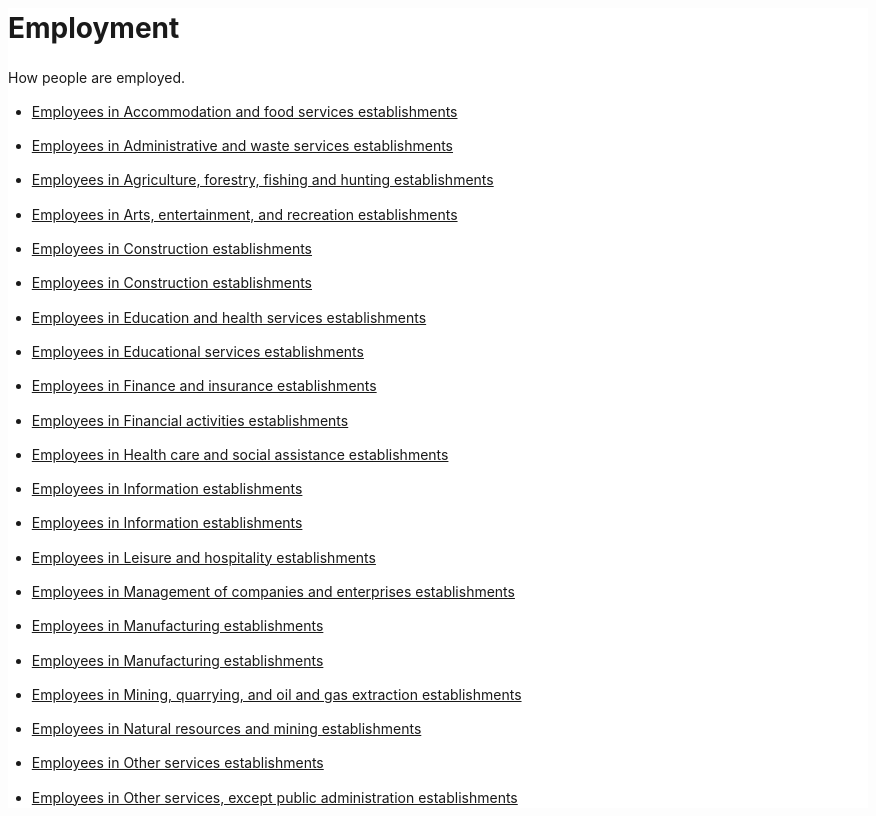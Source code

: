

  
# <a name="employment"></a>Employment

How people are employed.

- [Employees in Accommodation and food services establishments](#employees-in-accommodation-and-food-services-establishments)

- [Employees in Administrative and waste services establishments](#employees-in-administrative-and-waste-services-establishments)

- [Employees in Agriculture, forestry, fishing and hunting establishments](#employees-in-agriculture-forestry-fishing-and-hunting-establishments)

- [Employees in Arts, entertainment, and recreation establishments](#employees-in-arts-entertainment-and-recreation-establishments)

- [Employees in Construction establishments](#employees-in-construction-establishments)

- [Employees in Construction establishments](#us-qcew-example-month3-emplvl-23)

- [Employees in Education and health services establishments](#employees-in-education-and-health-services-establishments)

- [Employees in Educational services establishments](#employees-in-educational-services-establishments)

- [Employees in Finance and insurance establishments](#employees-in-finance-and-insurance-establishments)

- [Employees in Financial activities establishments](#employees-in-financial-activities-establishments)

- [Employees in Health care and social assistance establishments](#employees-in-health-care-and-social-assistance-establishments)

- [Employees in Information establishments](#employees-in-information-establishments)

- [Employees in Information establishments](#us-qcew-example-month3-emplvl-51)

- [Employees in Leisure and hospitality establishments](#employees-in-leisure-and-hospitality-establishments)

- [Employees in Management of companies and enterprises establishments](#employees-in-management-of-companies-and-enterprises-establishments)

- [Employees in Manufacturing establishments](#employees-in-manufacturing-establishments)

- [Employees in Manufacturing establishments](#us-qcew-example-month3-emplvl-31-33)

- [Employees in Mining, quarrying, and oil and gas extraction establishments](#employees-in-mining-quarrying-and-oil-and-gas-extraction-establishments)

- [Employees in Natural resources and mining establishments](#employees-in-natural-resources-and-mining-establishments)

- [Employees in Other services establishments](#employees-in-other-services-establishments)

- [Employees in Other services, except public administration establishments](#employees-in-other-services-except-public-administration-establishments)
